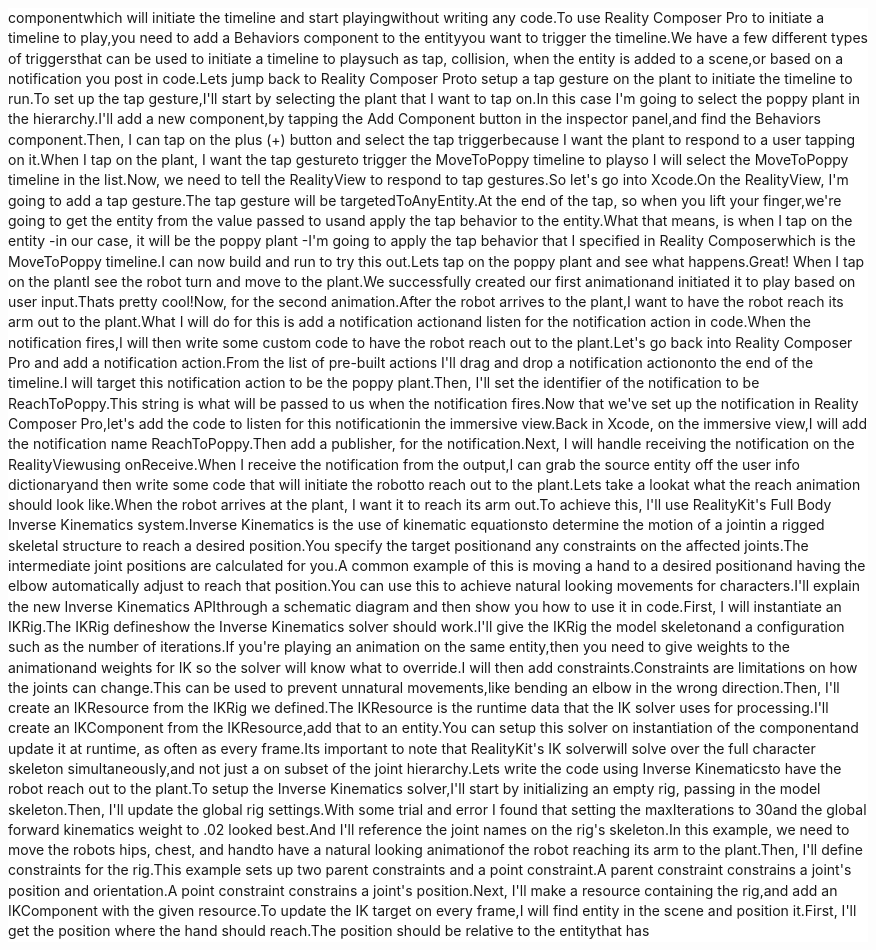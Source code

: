 componentwhich will initiate the timeline and start playingwithout writing any code.To use Reality Composer Pro to initiate a timeline to play,you need to add a Behaviors component to the entityyou want to trigger the timeline.We have a few different types of triggersthat can be used to initiate a timeline to playsuch as tap, collision, when the entity is added to a scene,or based on a notification you post in code.Lets jump back to Reality Composer Proto setup a tap gesture on the plant to initiate the timeline to run.To set up the tap gesture,I'll start by selecting the plant that I want to tap on.In this case I'm going to select the poppy plant in the hierarchy.I'll add a new component,by tapping the Add Component button in the inspector panel,and find the Behaviors component.Then, I can tap on the plus (+) button and select the tap triggerbecause I want the plant to respond to a user tapping on it.When I tap on the plant, I want the tap gestureto trigger the MoveToPoppy timeline to playso I will select the MoveToPoppy timeline in the list.Now, we need to tell the RealityView to respond to tap gestures.So let's go into Xcode.On the RealityView, I'm going to add a tap gesture.The tap gesture will be targetedToAnyEntity.At the end of the tap, so when you lift your finger,we're going to get the entity from the value passed to usand apply the tap behavior to the entity.What that means, is when I tap on the entity -in our case, it will be the poppy plant -I'm going to apply the tap behavior that I specified in Reality Composerwhich is the MoveToPoppy timeline.I can now build and run to try this out.Lets tap on the poppy plant and see what happens.Great! When I tap on the plantI see the robot turn and move to the plant.We successfully created our first animationand initiated it to play based on user input.Thats pretty cool!Now, for the second animation.After the robot arrives to the plant,I want to have the robot reach its arm out to the plant.What I will do for this is add a notification actionand listen for the notification action in code.When the notification fires,I will then write some custom code to have the robot reach out to the plant.Let's go back into Reality Composer Pro and add a notification action.From the list of pre-built actions I'll drag and drop a notification actiononto the end of the timeline.I will target this notification action to be the poppy plant.Then, I'll set the identifier of the notification to be ReachToPoppy.This string is what will be passed to us when the notification fires.Now that we've set up the notification in Reality Composer Pro,let's add the code to listen for this notificationin the immersive view.Back in Xcode, on the immersive view,I will add the notification name ReachToPoppy.Then add a publisher, for the notification.Next, I will handle receiving the notification on the RealityViewusing onReceive.When I receive the notification from the output,I can grab the source entity off the user info dictionaryand then write some code that will initiate the robotto reach out to the plant.Lets take a lookat what the reach animation should look like.When the robot arrives at the plant, I want it to reach its arm out.To achieve this, I'll use RealityKit's Full Body Inverse Kinematics system.Inverse Kinematics is the use of kinematic equationsto determine the motion of a jointin a rigged skeletal structure to reach a desired position.You specify the target positionand any constraints on the affected joints.The intermediate joint positions are calculated for you.A common example of this is moving a hand to a desired positionand having the elbow automatically adjust to reach that position.You can use this to achieve natural looking movements for characters.I'll explain the new Inverse Kinematics APIthrough a schematic diagram and then show you how to use it in code.First, I will instantiate an IKRig.The IKRig defineshow the Inverse Kinematics solver should work.I'll give the IKRig the model skeletonand a configuration such as the number of iterations.If you're playing an animation on the same entity,then you need to give weights to the animationand weights for IK so the solver will know what to override.I will then add constraints.Constraints are limitations on how the joints can change.This can be used to prevent unnatural movements,like bending an elbow in the wrong direction.Then, I'll create an IKResource from the IKRig we defined.The IKResource is the runtime data that the IK solver uses for processing.I'll create an IKComponent from the IKResource,add that to an entity.You can setup this solver on instantiation of the componentand update it at runtime, as often as every frame.Its important to note that RealityKit's IK solverwill solve over the full character skeleton simultaneously,and not just a on subset of the joint hierarchy.Lets write the code using Inverse Kinematicsto have the robot reach out to the plant.To setup the Inverse Kinematics solver,I'll start by initializing an empty rig, passing in the model skeleton.Then, I'll update the global rig settings.With some trial and error I found that setting the maxIterations to 30and the global forward kinematics weight to .02 looked best.And I'll reference the joint names on the rig's skeleton.In this example, we need to move the robots hips, chest, and handto have a natural looking animationof the robot reaching its arm to the plant.Then, I'll define constraints for the rig.This example sets up two parent constraints and a point constraint.A parent constraint constrains a joint's position and orientation.A point constraint constrains a joint's position.Next, I'll make a resource containing the rig,and add an IKComponent with the given resource.To update the IK target on every frame,I will find entity in the scene and position it.First, I'll get the position where the hand should reach.The position should be relative to the entitythat has